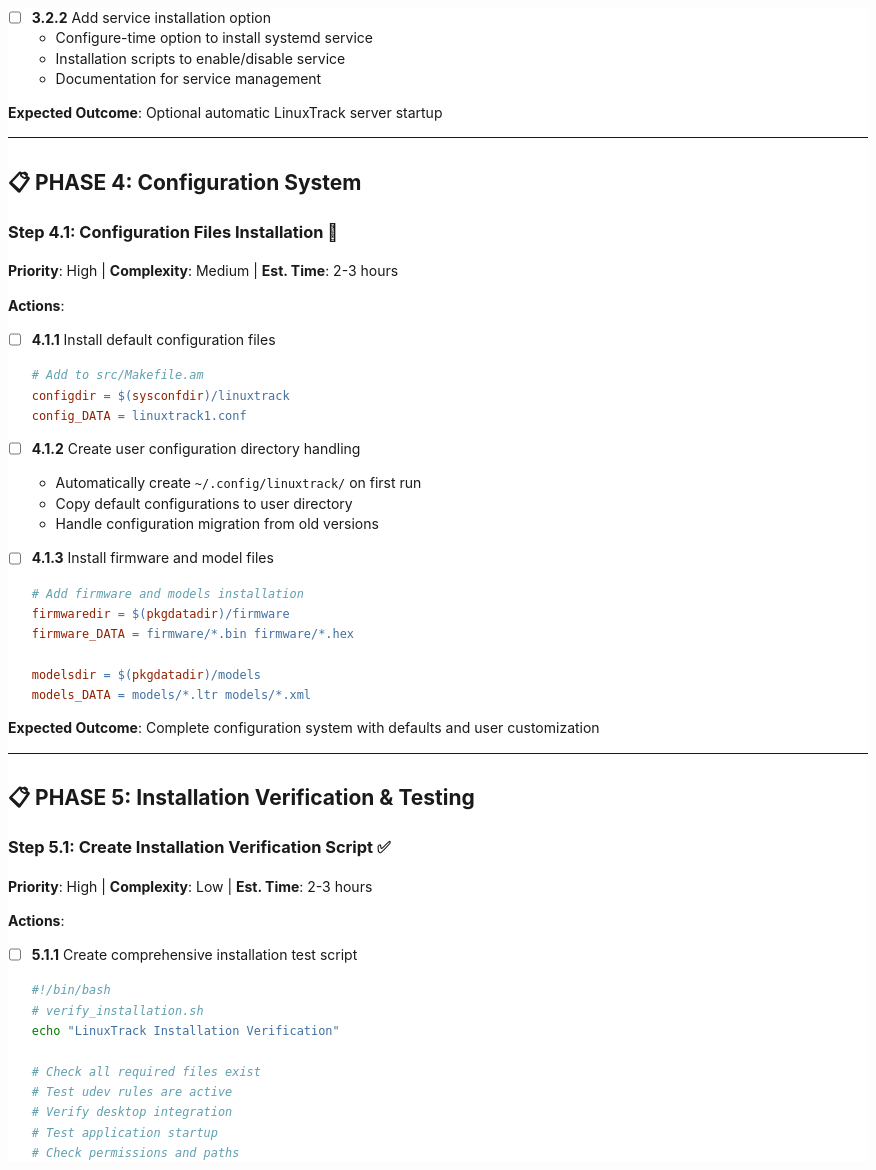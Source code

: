 - [ ] **3.2.2** Add service installation option
  - Configure-time option to install systemd service
  - Installation scripts to enable/disable service
  - Documentation for service management

**Expected Outcome**: Optional automatic LinuxTrack server startup

---

## 📋 PHASE 4: Configuration System

### **Step 4.1: Configuration Files Installation** 📁
**Priority**: High | **Complexity**: Medium | **Est. Time**: 2-3 hours

**Actions**:
- [ ] **4.1.1** Install default configuration files
  ```makefile
  # Add to src/Makefile.am
  configdir = $(sysconfdir)/linuxtrack
  config_DATA = linuxtrack1.conf
  ```

- [ ] **4.1.2** Create user configuration directory handling
  - Automatically create `~/.config/linuxtrack/` on first run
  - Copy default configurations to user directory
  - Handle configuration migration from old versions

- [ ] **4.1.3** Install firmware and model files
  ```makefile
  # Add firmware and models installation
  firmwaredir = $(pkgdatadir)/firmware
  firmware_DATA = firmware/*.bin firmware/*.hex
  
  modelsdir = $(pkgdatadir)/models  
  models_DATA = models/*.ltr models/*.xml
  ```

**Expected Outcome**: Complete configuration system with defaults and user customization

---

## 📋 PHASE 5: Installation Verification & Testing

### **Step 5.1: Create Installation Verification Script** ✅
**Priority**: High | **Complexity**: Low | **Est. Time**: 2-3 hours

**Actions**:
- [ ] **5.1.1** Create comprehensive installation test script
  ```bash
  #!/bin/bash
  # verify_installation.sh
  echo "LinuxTrack Installation Verification"
  
  # Check all required files exist
  # Test udev rules are active
  # Verify desktop integration
  # Test application startup
  # Check permissions and paths
  ```
